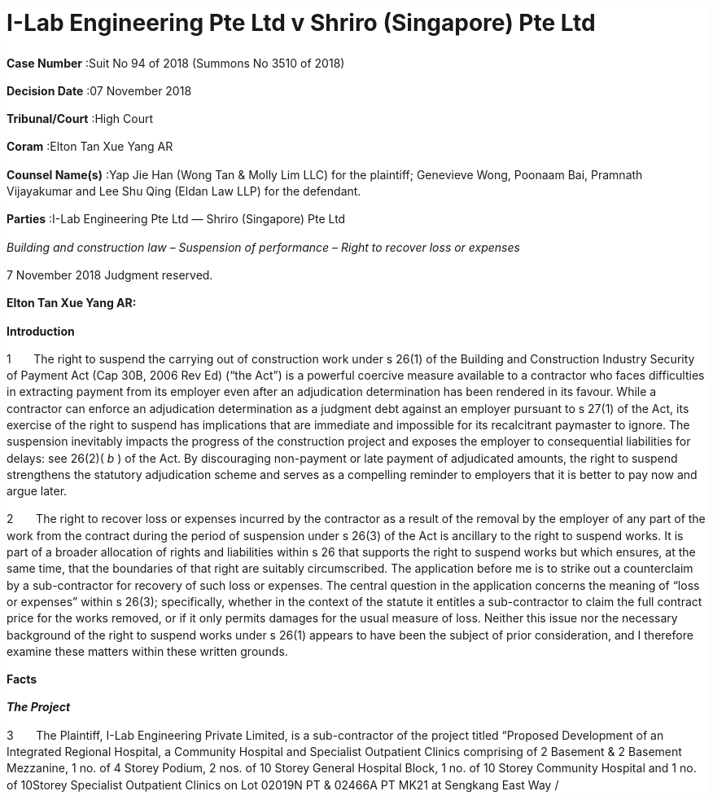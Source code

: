 # I-Lab Engineering Pte Ltd v Shriro (Singapore) Pte Ltd 



**Case Number** :Suit No 94 of 2018 (Summons No 3510 of 2018) 

**Decision Date** :07 November 2018 

**Tribunal/Court** :High Court 

**Coram** :Elton Tan Xue Yang AR 

**Counsel Name(s)** :Yap Jie Han (Wong Tan & Molly Lim LLC) for the plaintiff; Genevieve Wong, Poonaam Bai, Pramnath Vijayakumar and Lee Shu Qing (Eldan Law LLP) for the defendant. 

**Parties** :I-Lab Engineering Pte Ltd — Shriro (Singapore) Pte Ltd 

_Building and construction law_ – _Suspension of performance_ – _Right to recover loss or expenses_ 

7 November 2018 Judgment reserved. 

**Elton Tan Xue Yang AR:** 

**Introduction** 

1       The right to suspend the carrying out of construction work under s 26(1) of the Building and Construction Industry Security of Payment Act (Cap 30B, 2006 Rev Ed) (“the Act”) is a powerful coercive measure available to a contractor who faces difficulties in extracting payment from its employer even after an adjudication determination has been rendered in its favour. While a contractor can enforce an adjudication determination as a judgment debt against an employer pursuant to s 27(1) of the Act, its exercise of the right to suspend has implications that are immediate and impossible for its recalcitrant paymaster to ignore. The suspension inevitably impacts the progress of the construction project and exposes the employer to consequential liabilities for delays: see 26(2)( _b_ ) of the Act. By discouraging non-payment or late payment of adjudicated amounts, the right to suspend strengthens the statutory adjudication scheme and serves as a compelling reminder to employers that it is better to pay now and argue later. 

2       The right to recover loss or expenses incurred by the contractor as a result of the removal by the employer of any part of the work from the contract during the period of suspension under s 26(3) of the Act is ancillary to the right to suspend works. It is part of a broader allocation of rights and liabilities within s 26 that supports the right to suspend works but which ensures, at the same time, that the boundaries of that right are suitably circumscribed. The application before me is to strike out a counterclaim by a sub-contractor for recovery of such loss or expenses. The central question in the application concerns the meaning of “loss or expenses” within s 26(3); specifically, whether in the context of the statute it entitles a sub-contractor to claim the full contract price for the works removed, or if it only permits damages for the usual measure of loss. Neither this issue nor the necessary background of the right to suspend works under s 26(1) appears to have been the subject of prior consideration, and I therefore examine these matters within these written grounds. 

**Facts** 

**_The Project_** 


3       The Plaintiff, I-Lab Engineering Private Limited, is a sub-contractor of the project titled “Proposed Development of an Integrated Regional Hospital, a Community Hospital and Specialist Outpatient Clinics comprising of 2 Basement & 2 Basement Mezzanine, 1 no. of 4 Storey Podium, 2 nos. of 10 Storey General Hospital Block, 1 no. of 10 Storey Community Hospital and 1 no. of 10Storey Specialist Outpatient Clinics on Lot 02019N PT & 02466A PT MK21 at Sengkang East Way / 
